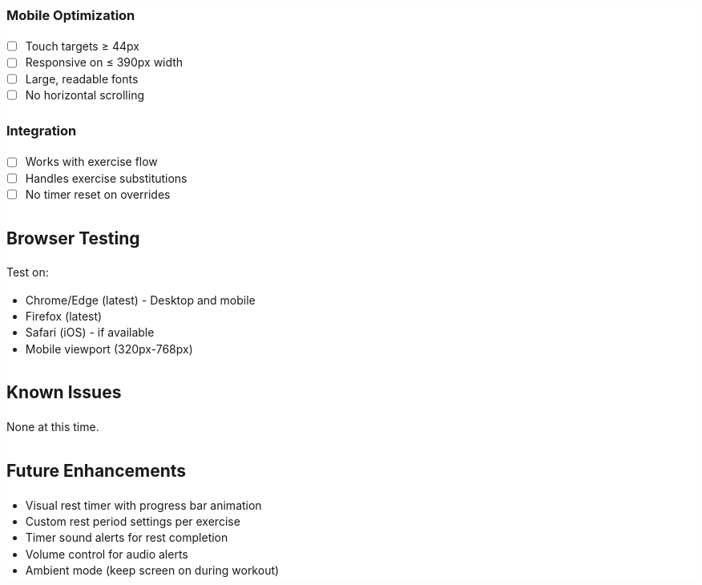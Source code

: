 ### Mobile Optimization
- [ ] Touch targets ≥ 44px
- [ ] Responsive on ≤ 390px width
- [ ] Large, readable fonts
- [ ] No horizontal scrolling

### Integration
- [ ] Works with exercise flow
- [ ] Handles exercise substitutions
- [ ] No timer reset on overrides

## Browser Testing

Test on:
- Chrome/Edge (latest) - Desktop and mobile
- Firefox (latest)
- Safari (iOS) - if available
- Mobile viewport (320px-768px)

## Known Issues

None at this time.

## Future Enhancements

- Visual rest timer with progress bar animation
- Custom rest period settings per exercise
- Timer sound alerts for rest completion
- Volume control for audio alerts
- Ambient mode (keep screen on during workout)


